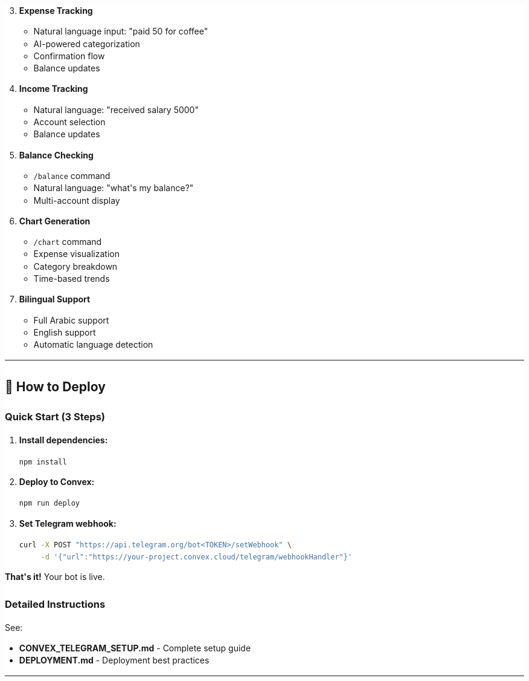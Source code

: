 3. **Expense Tracking**
   - Natural language input: "paid 50 for coffee"
   - AI-powered categorization
   - Confirmation flow
   - Balance updates

4. **Income Tracking**
   - Natural language: "received salary 5000"
   - Account selection
   - Balance updates

5. **Balance Checking**
   - `/balance` command
   - Natural language: "what's my balance?"
   - Multi-account display

6. **Chart Generation**
   - `/chart` command
   - Expense visualization
   - Category breakdown
   - Time-based trends

7. **Bilingual Support**
   - Full Arabic support
   - English support
   - Automatic language detection

---

## 🚀 How to Deploy

### Quick Start (3 Steps)

1. **Install dependencies:**
   ```bash
   npm install
   ```

2. **Deploy to Convex:**
   ```bash
   npm run deploy
   ```

3. **Set Telegram webhook:**
   ```bash
   curl -X POST "https://api.telegram.org/bot<TOKEN>/setWebhook" \
        -d '{"url":"https://your-project.convex.cloud/telegram/webhookHandler"}'
   ```

**That's it!** Your bot is live.

### Detailed Instructions

See:
- **CONVEX_TELEGRAM_SETUP.md** - Complete setup guide
- **DEPLOYMENT.md** - Deployment best practices

---